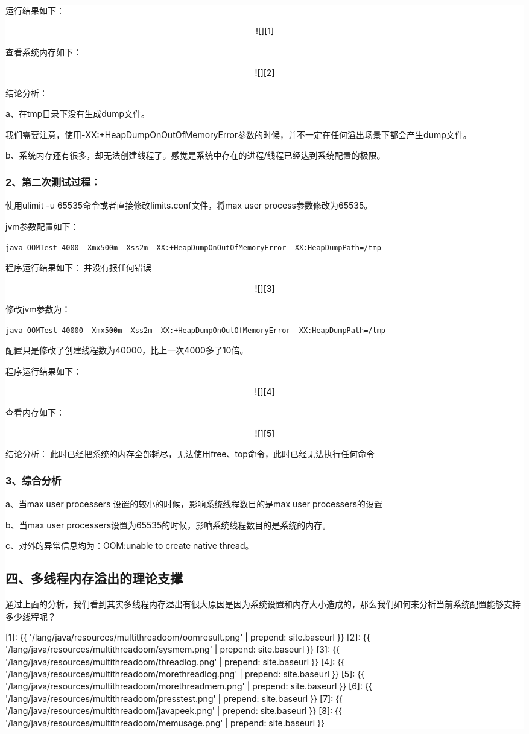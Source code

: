 运行结果如下：

<center> ![][1] </center>

查看系统内存如下：

<center> ![][2] </center>

结论分析：

a、在tmp目录下没有生成dump文件。

我们需要注意，使用-XX:+HeapDumpOnOutOfMemoryError参数的时候，并不一定在任何溢出场景下都会产生dump文件。

b、系统内存还有很多，却无法创建线程了。感觉是系统中存在的进程/线程已经达到系统配置的极限。

### 2、第二次测试过程：

使用ulimit -u 65535命令或者直接修改limits.conf文件，将max user process参数修改为65535。

jvm参数配置如下：

```
java OOMTest 4000 -Xmx500m -Xss2m -XX:+HeapDumpOnOutOfMemoryError -XX:HeapDumpPath=/tmp
```

程序运行结果如下：
并没有报任何错误

<center> ![][3] </center>

修改jvm参数为：

```
java OOMTest 40000 -Xmx500m -Xss2m -XX:+HeapDumpOnOutOfMemoryError -XX:HeapDumpPath=/tmp
```

配置只是修改了创建线程数为40000，比上一次4000多了10倍。

程序运行结果如下：

<center> ![][4] </center>

查看内存如下：

<center> ![][5] </center>

结论分析：
此时已经把系统的内存全部耗尽，无法使用free、top命令，此时已经无法执行任何命令

### 3、综合分析

a、当max user processers 设置的较小的时候，影响系统线程数目的是max user processers的设置

b、当max user processers设置为65535的时候，影响系统线程数目的是系统的内存。

c、对外的异常信息均为：OOM:unable to create native thread。

## 四、多线程内存溢出的理论支撑

通过上面的分析，我们看到其实多线程内存溢出有很大原因是因为系统设置和内存大小造成的，那么我们如何来分析当前系统配置能够支持多少线程呢？


[1]: {{ '/lang/java/resources/multithreadoom/oomresult.png' | prepend: site.baseurl  }}
[2]: {{ '/lang/java/resources/multithreadoom/sysmem.png' | prepend: site.baseurl  }}
[3]: {{ '/lang/java/resources/multithreadoom/threadlog.png' | prepend: site.baseurl  }}
[4]: {{ '/lang/java/resources/multithreadoom/morethreadlog.png' | prepend: site.baseurl  }}
[5]: {{ '/lang/java/resources/multithreadoom/morethreadmem.png' | prepend: site.baseurl  }}
[6]: {{ '/lang/java/resources/multithreadoom/presstest.png' | prepend: site.baseurl  }}
[7]: {{ '/lang/java/resources/multithreadoom/javapeek.png' | prepend: site.baseurl  }}
[8]: {{ '/lang/java/resources/multithreadoom/memusage.png' | prepend: site.baseurl  }}